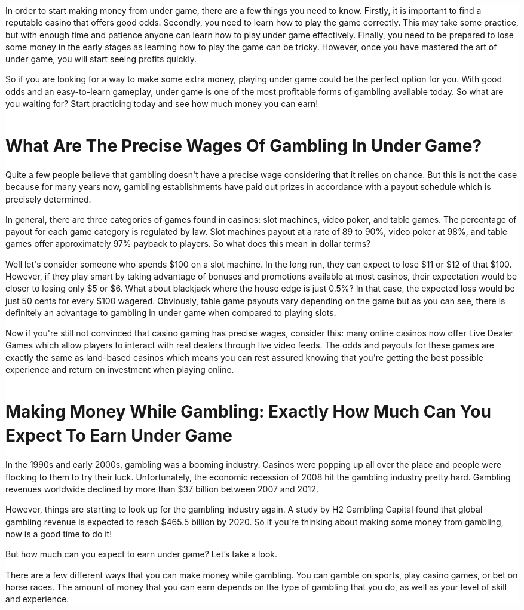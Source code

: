 In order to start making money from under game, there are a few things you need to know. Firstly, it is important to find a reputable casino that offers good odds. Secondly, you need to learn how to play the game correctly. This may take some practice, but with enough time and patience anyone can learn how to play under game effectively. Finally, you need to be prepared to lose some money in the early stages as learning how to play the game can be tricky. However, once you have mastered the art of under game, you will start seeing profits quickly.

So if you are looking for a way to make some extra money, playing under game could be the perfect option for you. With good odds and an easy-to-learn gameplay, under game is one of the most profitable forms of gambling available today. So what are you waiting for? Start practicing today and see how much money you can earn!

#  What Are The Precise Wages Of Gambling In Under Game? 

Quite a few people believe that gambling doesn't have a precise wage considering that it relies on chance. But this is not the case because for many years now, gambling establishments have paid out prizes in accordance with a payout schedule which is precisely determined. 

In general, there are three categories of games found in casinos: slot machines, video poker, and table games. The percentage of payout for each game category is regulated by law. Slot machines payout at a rate of 89 to 90%, video poker at 98%, and table games offer approximately 97% payback to players. So what does this mean in dollar terms? 

Well let's consider someone who spends $100 on a slot machine. In the long run, they can expect to lose $11 or $12 of that $100. However, if they play smart by taking advantage of bonuses and promotions available at most casinos, their expectation would be closer to losing only $5 or $6. What about blackjack where the house edge is just 0.5%? In that case, the expected loss would be just 50 cents for every $100 wagered. Obviously, table game payouts vary depending on the game but as you can see, there is definitely an advantage to gambling in under game when compared to playing slots. 

Now if you're still not convinced that casino gaming has precise wages, consider this: many online casinos now offer Live Dealer Games which allow players to interact with real dealers through live video feeds. The odds and payouts for these games are exactly the same as land-based casinos which means you can rest assured knowing that you're getting the best possible experience and return on investment when playing online.

#  Making Money While Gambling: Exactly How Much Can You Expect To Earn Under Game

In the 1990s and early 2000s, gambling was a booming industry. Casinos were popping up all over the place and people were flocking to them to try their luck. Unfortunately, the economic recession of 2008 hit the gambling industry pretty hard. Gambling revenues worldwide declined by more than $37 billion between 2007 and 2012.

However, things are starting to look up for the gambling industry again. A study by H2 Gambling Capital found that global gambling revenue is expected to reach $465.5 billion by 2020. So if you’re thinking about making some money from gambling, now is a good time to do it!

But how much can you expect to earn under game? Let’s take a look.

There are a few different ways that you can make money while gambling. You can gamble on sports, play casino games, or bet on horse races. The amount of money that you can earn depends on the type of gambling that you do, as well as your level of skill and experience.
